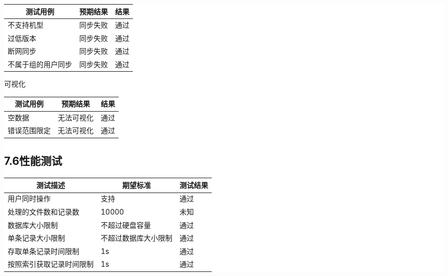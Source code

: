 | 测试用例           | 预期结果 | 结果 |
| ------------------ | -------- | ---- |
| 不支持机型         | 同步失败 | 通过 |
| 过低版本           | 同步失败 | 通过 |
| 断网同步           | 同步失败 | 通过 |
| 不属于组的用户同步 | 同步失败 | 通过 |

可视化

| 测试用例     | 预期结果   | 结果 |
| ------------ | ---------- | ---- |
| 空数据       | 无法可视化 | 通过 |
| 错误范围限定 | 无法可视化 | 通过 |

## 7.6性能测试



| 测试描述                 | 期望标准             | 测试结果 |
| ------------------------ | -------------------- | -------- |
| 用户同时操作             | 支持                 | 通过     |
| 处理的文件数和记录数     | 10000                | 未知     |
| 数据库大小限制           | 不超过硬盘容量       | 通过     |
| 单条记录大小限制         | 不超过数据库大小限制 | 通过     |
| 存取单条记录时间限制     | 1s                   | 通过     |
| 按照索引获取记录时间限制 | 1s                   | 通过     |
